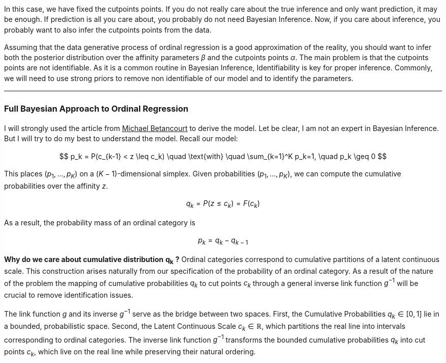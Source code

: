 In this case, we have fixed the cutpoints points.
If you do not really care about the true inference and only want prediction, it may be enough. 
If prediction is all you care about, you probably do not need Bayesian Inference. 
Now, if you care about inference, you probably want to also infer the cutpoints points from the data.

Assuming that the data generative process of ordinal regression is a good approximation of the reality, you should want to infer both the posterior distribution over the  affinity parameters $\beta$ and the cutpoints points $\alpha$. 
The main problem is that the cutpoints points are not identifiable.
As it is a common routine in Bayesian Inference, Identifiability is key for proper inference. 
Commonly, we will need to use strong priors to remove non identifiable of our model and to identify the parameters.  


---
### Full Bayesian Approach to Ordinal Regression

I will strongly used the article from [Michael Betancourt](https://betanalpha.github.io/assets/case_studies/ordinal_regression.html) to derive the model.
Let be clear, I am not an expert in Bayesian Inference. 
But I will try to do my best to understand the model. 
Recall our model:

$$ 
p_k = P(c_{k-1} < z \leq c_k) \quad \text{with} \quad  \sum_{k=1}^K p_k=1, \quad p_k \geq 0
$$

This places $\left(p_1, \ldots, p_K\right)$ on a $(K-1)$-dimensional simplex.
Given probabilities $\left(p_1, \ldots, p_K\right)$, we can compute the cumulative probabilities over the affinity $z$.

$$
q_k =P\left(z \leq c_k\right)=F\left(c_k\right)
$$

As a result, the probability mass of an ordinal category is 

$$
p_k = q_{k} - q_{k-1}
$$

**Why do we care about cumulative distribution** $\boldsymbol{q_k}$ **?** Ordinal categories correspond to cumulative partitions of a latent continuous scale. 
This construction arises naturally from our specification of the probability of an ordinal category. 
As a result of the nature of the problem the mapping of cumulative probabilities $q_k$ to cut points $c_k$ through a general inverse link function $g^{-1}$ will be crucial to remove identification issues. 

The link function $g$ and its inverse $g^{-1}$ serve as the bridge between two spaces.
First, the Cumulative Probabilities $q_k \in[0,1]$ lie in a bounded, probabilistic space.
Second, the Latent Continuous Scale $c_k \in \mathbb{R}$, which partitions the real line into intervals corresponding to ordinal categories.
The inverse link function $g^{-1}$ transforms the bounded cumulative probabilities $q_k$ into cut points $c_k$, which live on the real line while preserving their natural ordering.

